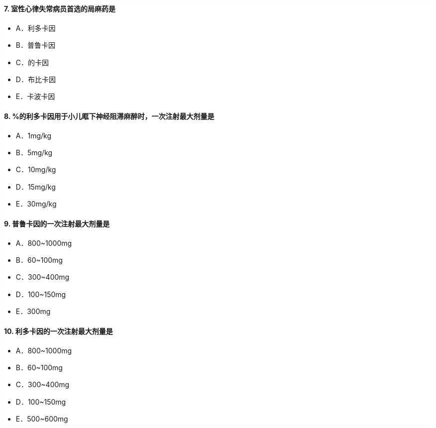 





#### 7. 室性心律失常病员首选的局麻药是

* A．利多卡因

* B．普鲁卡因

* C．的卡因

* D．布比卡因

* E．卡波卡因







#### 8. %的利多卡因用于小儿眶下神经阻滞麻醉时，一次注射最大剂量是

* A．1mg/kg

* B．5mg/kg

* C．10mg/kg

* D．15mg/kg

* E．30mg/kg







#### 9. 普鲁卡因的一次注射最大剂量是

* A．800~1000mg

* B．60~100mg

* C．300~400mg

* D．100~150mg

* E．300mg







#### 10. 利多卡因的一次注射最大剂量是

* A．800~1000mg

* B．60~100mg

* C．300~400mg

* D．100~150mg

* E．500~600mg
